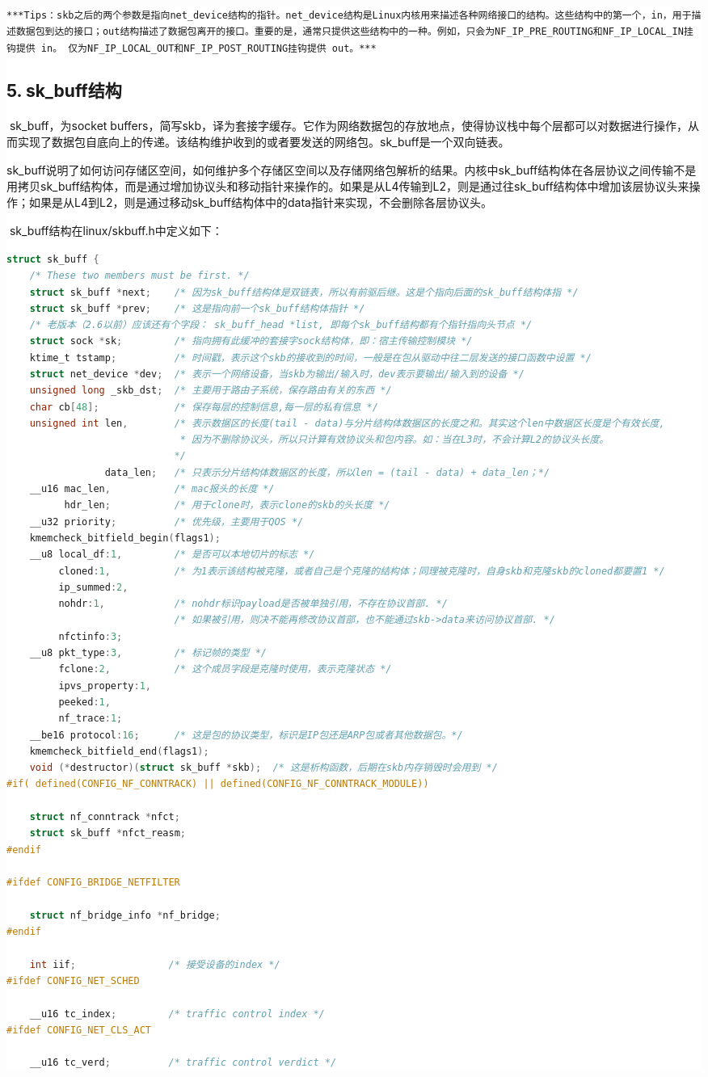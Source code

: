     ***Tips：skb之后的两个参数是指向net_device结构的指针。net_device结构是Linux内核用来描述各种网络接口的结构。这些结构中的第一个，in，用于描述数据包到达的接口；out结构描述了数据包离开的接口。重要的是，通常只提供这些结构中的一种。例如，只会为NF_IP_PRE_ROUTING和NF_IP_LOCAL_IN挂钩提供 in。 仅为NF_IP_LOCAL_OUT和NF_IP_POST_ROUTING挂钩提供 out。***

## 5. sk_buff结构

​    sk_buff，为socket buffers，简写skb，译为套接字缓存。它作为网络数据包的存放地点，使得协议栈中每个层都可以对数据进行操作，从而实现了数据包自底向上的传递。该结构维护收到的或者要发送的网络包。sk_buff是一个双向链表。

​    sk_buff说明了如何访问存储区空间，如何维护多个存储区空间以及存储网络包解析的结果。内核中sk_buff结构体在各层协议之间传输不是用拷贝sk_buff结构体，而是通过增加协议头和移动指针来操作的。如果是从L4传输到L2，则是通过往sk_buff结构体中增加该层协议头来操作；如果是从L4到L2，则是通过移动sk_buff结构体中的data指针来实现，不会删除各层协议头。

​    sk_buff结构在linux/skbuff.h中定义如下：

```c
struct sk_buff {
    /* These two members must be first. */
    struct sk_buff *next;    /* 因为sk_buff结构体是双链表，所以有前驱后继。这是个指向后面的sk_buff结构体指 */
    struct sk_buff *prev;    /* 这是指向前一个sk_buff结构体指针 */
    /* 老版本（2.6以前）应该还有个字段： sk_buff_head *list, 即每个sk_buff结构都有个指针指向头节点 */
    struct sock *sk;         /* 指向拥有此缓冲的套接字sock结构体，即：宿主传输控制模块 */
    ktime_t tstamp;          /* 时间戳，表示这个skb的接收到的时间，一般是在包从驱动中往二层发送的接口函数中设置 */
    struct net_device *dev;  /* 表示一个网络设备，当skb为输出/输入时，dev表示要输出/输入到的设备 */
    unsigned long _skb_dst;  /* 主要用于路由子系统，保存路由有关的东西 */
    char cb[48];             /* 保存每层的控制信息,每一层的私有信息 */
    unsigned int len,        /* 表示数据区的长度(tail - data)与分片结构体数据区的长度之和。其实这个len中数据区长度是个有效长度,
                              * 因为不删除协议头，所以只计算有效协议头和包内容。如：当在L3时，不会计算L2的协议头长度。
                             */
                 data_len;   /* 只表示分片结构体数据区的长度，所以len = (tail - data) + data_len；*/
    __u16 mac_len,           /* mac报头的长度 */
          hdr_len;           /* 用于clone时，表示clone的skb的头长度 */
    __u32 priority;          /* 优先级，主要用于QOS */
    kmemcheck_bitfield_begin(flags1);
    __u8 local_df:1,         /* 是否可以本地切片的标志 */
         cloned:1,           /* 为1表示该结构被克隆，或者自己是个克隆的结构体；同理被克隆时，自身skb和克隆skb的cloned都要置1 */
         ip_summed:2, 
         nohdr:1,            /* nohdr标识payload是否被单独引用，不存在协议首部. */
                             /* 如果被引用，则决不能再修改协议首部，也不能通过skb->data来访问协议首部. */
         nfctinfo:3;
    __u8 pkt_type:3,         /* 标记帧的类型 */
         fclone:2,           /* 这个成员字段是克隆时使用，表示克隆状态 */
         ipvs_property:1,
         peeked:1,
         nf_trace:1;
    __be16 protocol:16;      /* 这是包的协议类型，标识是IP包还是ARP包或者其他数据包。*/
    kmemcheck_bitfield_end(flags1);
    void (*destructor)(struct sk_buff *skb);  /* 这是析构函数，后期在skb内存销毁时会用到 */
#if( defined(CONFIG_NF_CONNTRACK) || defined(CONFIG_NF_CONNTRACK_MODULE))
  
    struct nf_conntrack	*nfct;
    struct sk_buff *nfct_reasm;
#endif

#ifdef CONFIG_BRIDGE_NETFILTER
  
    struct nf_bridge_info *nf_bridge;
#endif
  
    int iif;                /* 接受设备的index */
#ifdef CONFIG_NET_SCHED
  
    __u16 tc_index;         /* traffic control index */
#ifdef CONFIG_NET_CLS_ACT
  
    __u16 tc_verd;          /* traffic control verdict */
```